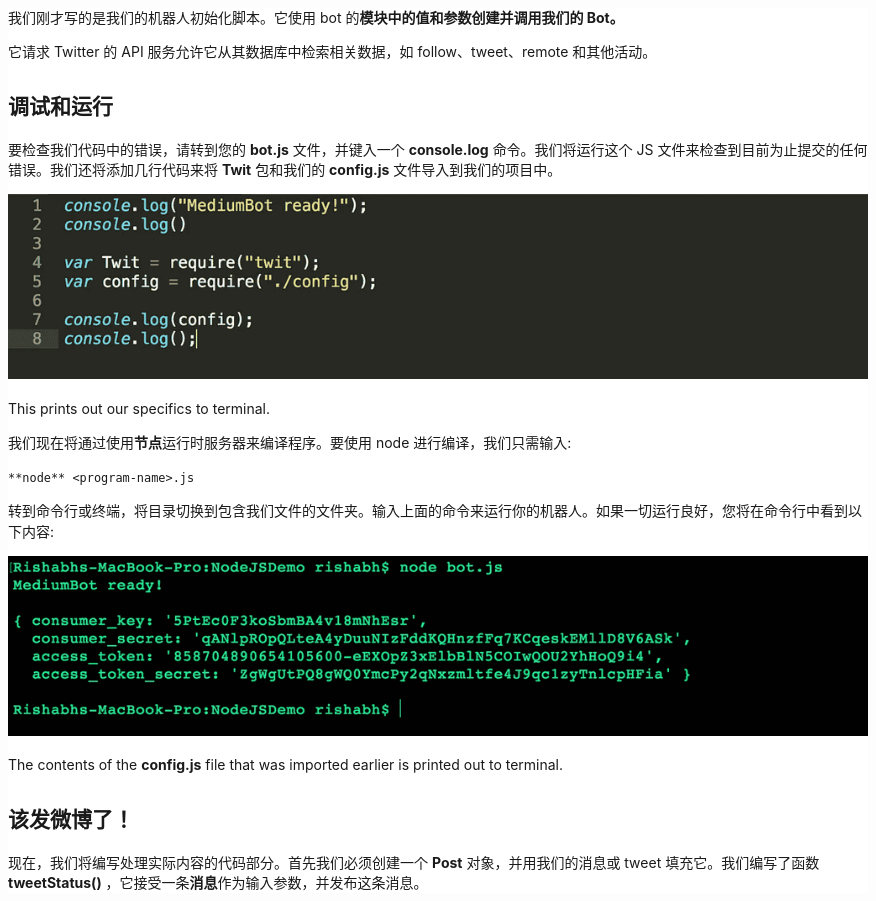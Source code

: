 我们刚才写的是我们的机器人初始化脚本。它使用 bot 的**模块中的值和参数创建并调用我们的 Bot。**

它请求 Twitter 的 API 服务允许它从其数据库中检索相关数据，如 follow、tweet、remote 和其他活动。

## 调试和运行

要检查我们代码中的错误，请转到您的 **bot.js** 文件，并键入一个 **console.log** 命令。我们将运行这个 JS 文件来检查到目前为止提交的任何错误。我们还将添加几行代码来将 **Twit** 包和我们的 **config.js** 文件导入到我们的项目中。

![](img/8fab5cf87d837ef59ec82f7e1247ad81.png)

This prints out our specifics to terminal.

我们现在将通过使用**节点**运行时服务器来编译程序。要使用 node 进行编译，我们只需输入:

```
**node** <program-name>.js
```

转到命令行或终端，将目录切换到包含我们文件的文件夹。输入上面的命令来运行你的机器人。如果一切运行良好，您将在命令行中看到以下内容:

![](img/300f560d4a25a42d77dcff6b22a21bb0.png)

The contents of the **config.js** file that was imported earlier is printed out to terminal.

## 该发微博了！

现在，我们将编写处理实际内容的代码部分。首先我们必须创建一个 **Post** 对象，并用我们的消息或 tweet 填充它。我们编写了函数 **tweetStatus()** ，它接受一条**消息**作为输入参数，并发布这条消息。
